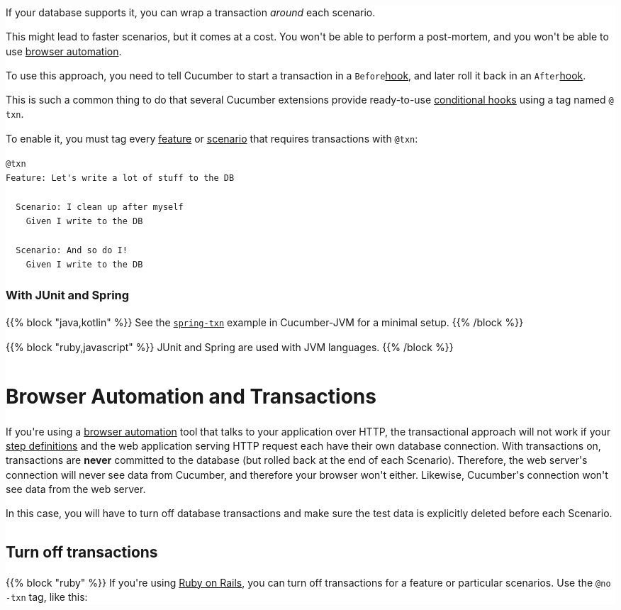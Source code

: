 If your database supports it, you can wrap a transaction *around* each scenario.

This might lead to faster scenarios, but it comes at a cost.
You won't be able to perform a post-mortem, and you won't be able to
use [browser automation](#browser-automation-and-transactions).

To use this approach, you need to tell Cucumber to start a transaction in a `Before`[hook](/docs/cucumber/api/#hooks), and later
roll it back in an `After`[hook](/docs/cucumber/api/#hooks).

This is such a common thing to do that several Cucumber extensions provide ready-to-use
[conditional hooks](/docs/cucumber/api/#conditional-hooks) using a tag named `@txn`.

To enable it, you must tag every [feature](/docs/gherkin/reference#feature) or [scenario](/docs/gherkin/reference#example) that requires
transactions with `@txn`:

```gherkin
@txn
Feature: Let's write a lot of stuff to the DB

  Scenario: I clean up after myself
    Given I write to the DB

  Scenario: And so do I!
    Given I write to the DB
```

### With JUnit and Spring
{{% block "java,kotlin" %}} 
See the [`spring-txn`](https://github.com/cucumber/cucumber-jvm/tree/main/examples/spring-txn) example in Cucumber-JVM for a minimal setup.
{{% /block %}}

{{% block "ruby,javascript" %}} JUnit and Spring are used with JVM languages. {{% /block %}}

# Browser Automation and Transactions

If you're using a [browser automation](/docs/guides/browser-automation) tool that talks to your application over HTTP,
the transactional approach will not work if your [step definitions](/docs/cucumber/step-definitions) and the web
application serving HTTP request each have their own database connection. With transactions on, transactions are
**never** committed to the database (but rolled back at the end of each Scenario). Therefore, the web server's
connection will never see data from Cucumber, and therefore your browser won't either. Likewise, Cucumber's connection
won't see data from the web server.

In this case, you will have to turn off database transactions and make sure the test data is explicitly deleted before each Scenario.

## Turn off transactions
{{% block "ruby" %}} 
If you're using [Ruby on Rails](/docs/tools/ruby#ruby-on-rails), you can turn off transactions for
a feature or particular scenarios. Use the `@no-txn` tag, like this:
